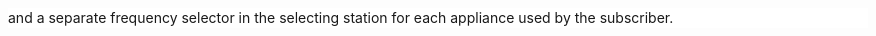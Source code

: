 and a separate frequency selector in the selecting station for each appliance used by the subscriber.